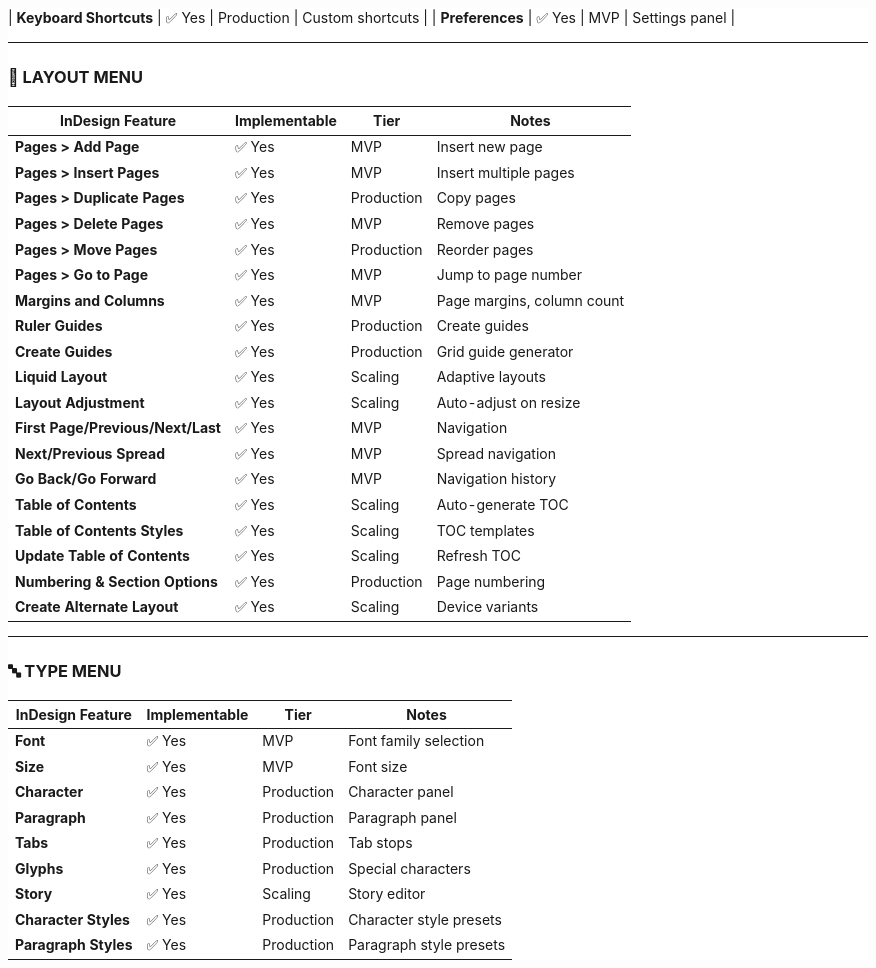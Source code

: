 | **Keyboard Shortcuts** | ✅ Yes | Production | Custom shortcuts |
| **Preferences** | ✅ Yes | MVP | Settings panel |

---

### 📐 LAYOUT MENU

| InDesign Feature | Implementable | Tier | Notes |
|-----------------|---------------|------|-------|
| **Pages > Add Page** | ✅ Yes | MVP | Insert new page |
| **Pages > Insert Pages** | ✅ Yes | MVP | Insert multiple pages |
| **Pages > Duplicate Pages** | ✅ Yes | Production | Copy pages |
| **Pages > Delete Pages** | ✅ Yes | MVP | Remove pages |
| **Pages > Move Pages** | ✅ Yes | Production | Reorder pages |
| **Pages > Go to Page** | ✅ Yes | MVP | Jump to page number |
| **Margins and Columns** | ✅ Yes | MVP | Page margins, column count |
| **Ruler Guides** | ✅ Yes | Production | Create guides |
| **Create Guides** | ✅ Yes | Production | Grid guide generator |
| **Liquid Layout** | ✅ Yes | Scaling | Adaptive layouts |
| **Layout Adjustment** | ✅ Yes | Scaling | Auto-adjust on resize |
| **First Page/Previous/Next/Last** | ✅ Yes | MVP | Navigation |
| **Next/Previous Spread** | ✅ Yes | MVP | Spread navigation |
| **Go Back/Go Forward** | ✅ Yes | MVP | Navigation history |
| **Table of Contents** | ✅ Yes | Scaling | Auto-generate TOC |
| **Table of Contents Styles** | ✅ Yes | Scaling | TOC templates |
| **Update Table of Contents** | ✅ Yes | Scaling | Refresh TOC |
| **Numbering & Section Options** | ✅ Yes | Production | Page numbering |
| **Create Alternate Layout** | ✅ Yes | Scaling | Device variants |

---

### 🔤 TYPE MENU

| InDesign Feature | Implementable | Tier | Notes |
|-----------------|---------------|------|-------|
| **Font** | ✅ Yes | MVP | Font family selection |
| **Size** | ✅ Yes | MVP | Font size |
| **Character** | ✅ Yes | Production | Character panel |
| **Paragraph** | ✅ Yes | Production | Paragraph panel |
| **Tabs** | ✅ Yes | Production | Tab stops |
| **Glyphs** | ✅ Yes | Production | Special characters |
| **Story** | ✅ Yes | Scaling | Story editor |
| **Character Styles** | ✅ Yes | Production | Character style presets |
| **Paragraph Styles** | ✅ Yes | Production | Paragraph style presets |
